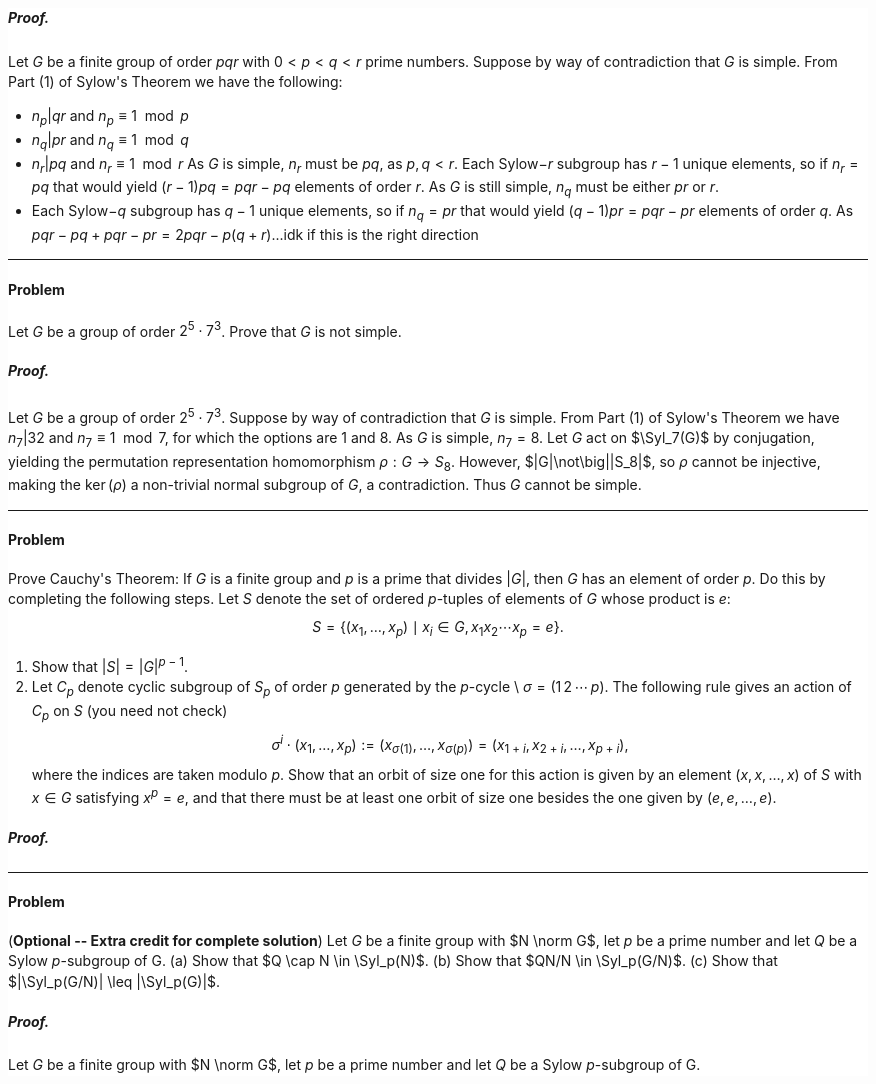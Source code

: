 ##### *Proof.*
Let $G$ be a finite group of order $pqr$ with $0<p < q < r$ prime numbers.
Suppose by way of contradiction that $G$ is simple. From Part (1) of Sylow's Theorem we have the following:
- $n_p|qr$ and $n_p\equiv 1\mod{p}$
- $n_q|pr$ and $n_q\equiv 1\mod{q}$
- $n_r|pq$ and $n_r\equiv 1\mod{r}$
As $G$ is simple, $n_r$ must be $pq$, as $p,q<r$. Each Sylow$-r$ subgroup has $r-1$ unique elements, so if $n_r=pq$ that would yield $(r-1)pq=pqr-pq$ elements of order $r$. 
As $G$ is still simple, $n_q$ must be either $pr$ or $r$. 
- Each Sylow$-q$ subgroup has $q-1$ unique elements, so if $n_q=pr$ that would yield $(q-1)pr=pqr-pr$ elements of order $q$. As $pqr-pq+pqr-pr=2pqr-p(q+r)$...idk if this is the right direction
***
#### Problem 
Let $G$ be a group of order $2^5\cdot 7^3$. Prove that $G$ is not simple.

##### *Proof.*
Let $G$ be a group of order $2^5\cdot 7^3$. 
Suppose by way of contradiction that $G$ is simple. From Part (1) of Sylow's Theorem we have $n_7|32$ and $n_7\equiv 1\mod{7}$, for which the options are $1$ and $8$. As $G$ is simple, $n_7=8$. Let $G$ act on $\Syl_7(G)$ by conjugation, yielding the permutation representation homomorphism $\rho:G\to S_8$. However, $|G|\not\big||S_8|$, so $\rho$ cannot be injective, making the $\ker(\rho)$ a non-trivial normal subgroup of $G$, a contradiction. Thus $G$ cannot be simple.
***
#### Problem 
Prove Cauchy's Theorem: If $G$ is a finite group and $p$ is a prime that divides $|G|$, then $G$ has an element of order $p$. Do this by completing the following steps. Let $S$ denote the set of ordered $p$-tuples of elements of $G$ whose product is $e$: $$ S = \{(x_1, \dots, x_p) \mid x_i \in G, x_1 x_2 \cdots x_p = e\}. $$
1. Show that $|S| = |G|^{p-1}$.
2. Let $C_p$ denote cyclic subgroup of $S_p$ of order $p$ generated by the $p$-cycle \\ $\sigma = (1 \, 2 \, \cdots \, p)$. The following rule gives an action of $C_p$ on $S$ (you need not check) $$ \sigma^i \cdot (x_1, \dots, x_p) := (x_{\sigma(1)}, \dots, x_{\sigma(p)}) = (x_{1+i}, x_{2+i}, \dots, x_{p+i}), $$ where the indices are taken modulo $p$. Show that an orbit of size one for this action is given by an element $(x, x, \dots, x)$ of $S$ with $x \in G$ satisfying $x^p = e$, and that there must be at least one orbit of size one besides the one given by $(e, e, \dots, e)$.

##### *Proof.*
***
#### Problem 
(**Optional -- Extra credit for complete solution**) Let $G$ be a finite group with $N \norm G$, let $p$ be a prime number and let $Q$ be a Sylow $p$-subgroup of G.
(a) Show that $Q \cap N \in \Syl_p(N)$.
(b) Show that $QN/N \in \Syl_p(G/N)$.
(c) Show that $|\Syl_p(G/N)| \leq |\Syl_p(G)|$.

##### *Proof.*
Let $G$ be a finite group with $N \norm G$, let $p$ be a prime number and let $Q$ be a Sylow $p$-subgroup of G.
